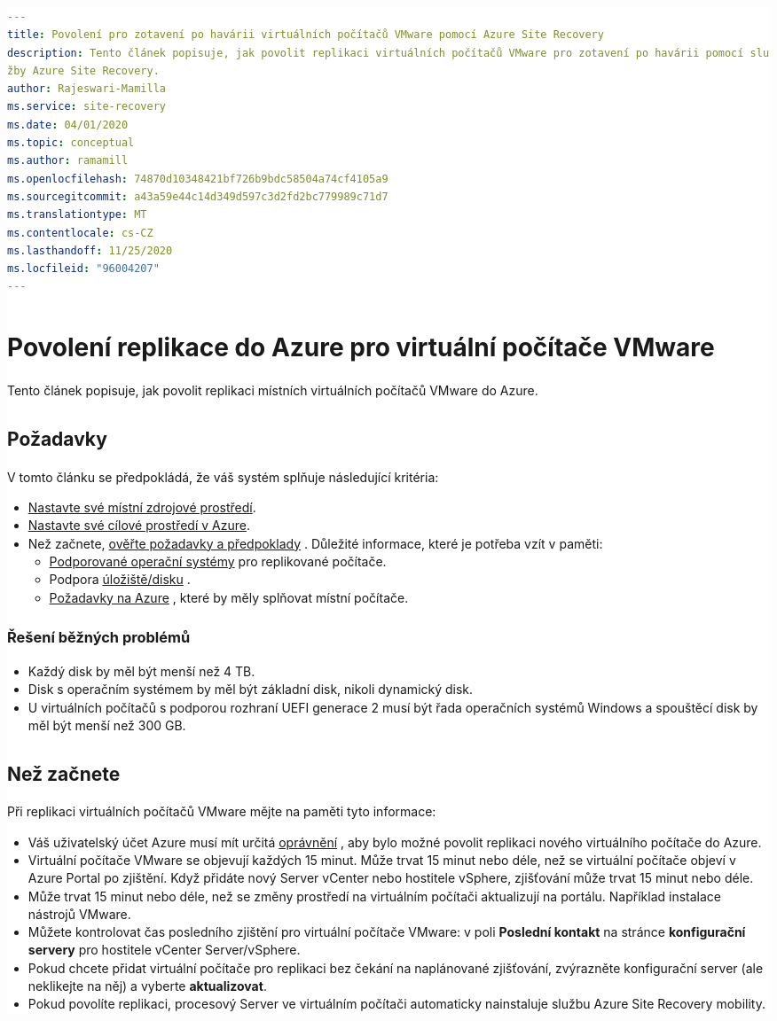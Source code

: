 ```yaml
---
title: Povolení pro zotavení po havárii virtuálních počítačů VMware pomocí Azure Site Recovery
description: Tento článek popisuje, jak povolit replikaci virtuálních počítačů VMware pro zotavení po havárii pomocí služby Azure Site Recovery.
author: Rajeswari-Mamilla
ms.service: site-recovery
ms.date: 04/01/2020
ms.topic: conceptual
ms.author: ramamill
ms.openlocfilehash: 74870d10348421bf726b9bdc58504a74cf4105a9
ms.sourcegitcommit: a43a59e44c14d349d597c3d2fd2bc779989c71d7
ms.translationtype: MT
ms.contentlocale: cs-CZ
ms.lasthandoff: 11/25/2020
ms.locfileid: "96004207"
---
```

# <a name="enable-replication-to-azure-for-vmware-vms"></a>Povolení replikace do Azure pro virtuální počítače VMware

Tento článek popisuje, jak povolit replikaci místních virtuálních počítačů VMware do Azure.

## <a name="prerequisites"></a>Požadavky

V tomto článku se předpokládá, že váš systém splňuje následující kritéria:

- [Nastavte své místní zdrojové prostředí](vmware-azure-set-up-source.md).
- [Nastavte své cílové prostředí v Azure](vmware-azure-set-up-target.md).
- Než začnete, [ověřte požadavky a předpoklady](vmware-physical-azure-support-matrix.md) . Důležité informace, které je potřeba vzít v paměti:
  - [Podporované operační systémy](vmware-physical-azure-support-matrix.md#replicated-machines) pro replikované počítače.
  - Podpora [úložiště/disku](vmware-physical-azure-support-matrix.md#storage) .
  - [Požadavky na Azure](vmware-physical-azure-support-matrix.md#azure-vm-requirements) , které by měly splňovat místní počítače.

### <a name="resolve-common-issues"></a>Řešení běžných problémů

- Každý disk by měl být menší než 4 TB.
- Disk s operačním systémem by měl být základní disk, nikoli dynamický disk.
- U virtuálních počítačů s podporou rozhraní UEFI generace 2 musí být řada operačních systémů Windows a spouštěcí disk by měl být menší než 300 GB.

## <a name="before-you-start"></a>Než začnete

Při replikaci virtuálních počítačů VMware mějte na paměti tyto informace:

- Váš uživatelský účet Azure musí mít určitá [oprávnění](site-recovery-role-based-linked-access-control.md#permissions-required-to-enable-replication-for-new-virtual-machines) , aby bylo možné povolit replikaci nového virtuálního počítače do Azure.
- Virtuální počítače VMware se objevují každých 15 minut. Může trvat 15 minut nebo déle, než se virtuální počítače objeví v Azure Portal po zjištění. Když přidáte nový Server vCenter nebo hostitele vSphere, zjišťování může trvat 15 minut nebo déle.
- Může trvat 15 minut nebo déle, než se změny prostředí na virtuálním počítači aktualizují na portálu. Například instalace nástrojů VMware.
- Můžete kontrolovat čas posledního zjištění pro virtuální počítače VMware: v poli **Poslední kontakt** na stránce **konfigurační servery** pro hostitele vCenter Server/vSphere.
- Pokud chcete přidat virtuální počítače pro replikaci bez čekání na naplánované zjišťování, zvýrazněte konfigurační server (ale neklikejte na něj) a vyberte **aktualizovat**.
- Pokud povolíte replikaci, procesový Server ve virtuálním počítači automaticky nainstaluje službu Azure Site Recovery mobility.